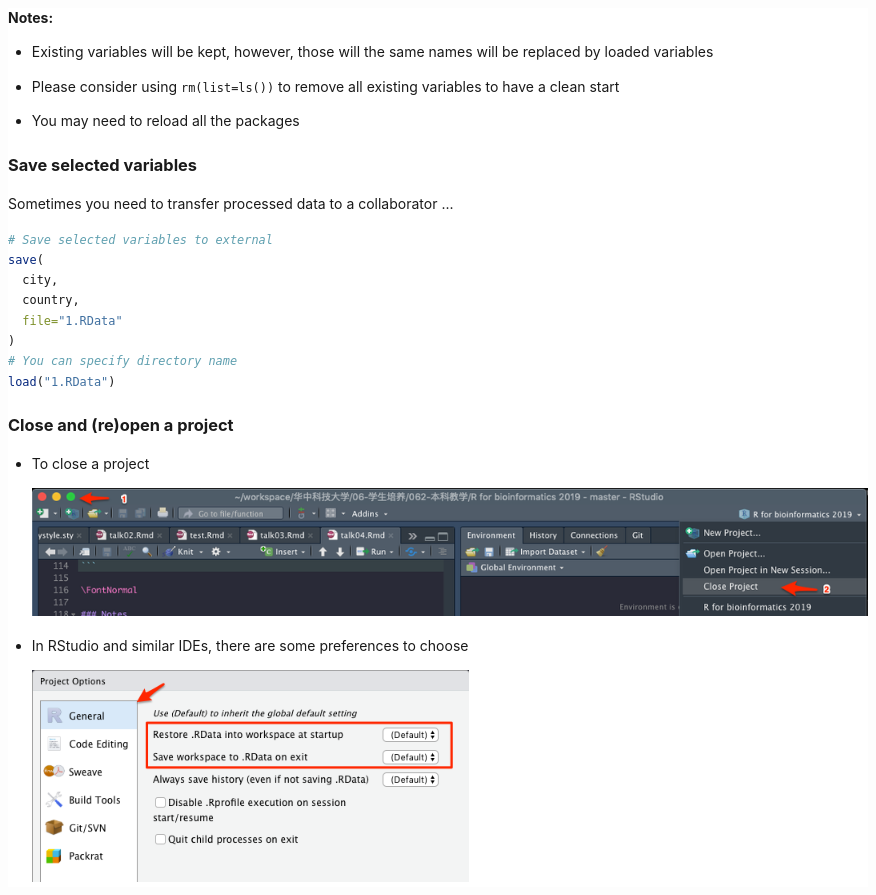 **Notes:**

- Existing variables will be kept, however, those will the same names will be replaced by loaded variables

- Please consider using `rm(list=ls())` to remove all existing variables to have a clean start

- You may need to reload all the packages

### Save selected variables

Sometimes you need to transfer processed data to a collaborator ...

```R
# Save selected variables to external
save(
  city, 
  country, 
  file="1.RData"
)
# You can specify directory name
load("1.RData")
```

### Close and (re)open a project

- To close a project

	<img src="./image/Rstudio_close_a_project.png" alt="Rstudio_close_a_project" />

- In RStudio and similar IDEs, there are some preferences to choose

	<img src="./image/rstudio_project_options.png" alt="rstudio_project_options" style="zoom:80%;" />
